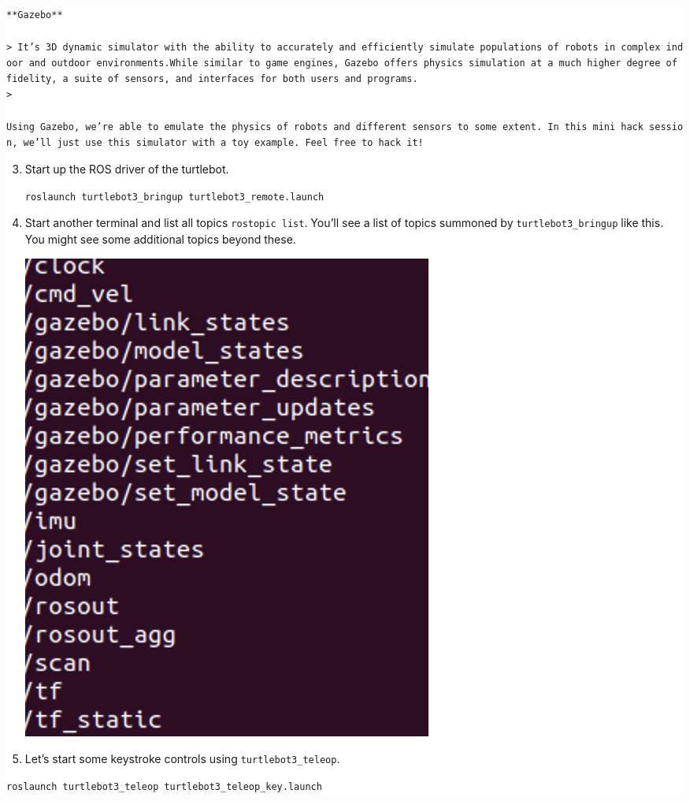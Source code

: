     
    **Gazebo**
    
    > It’s 3D dynamic simulator with the ability to accurately and efficiently simulate populations of robots in complex indoor and outdoor environments.While similar to game engines, Gazebo offers physics simulation at a much higher degree of fidelity, a suite of sensors, and interfaces for both users and programs.
    > 
    
    Using Gazebo, we’re able to emulate the physics of robots and different sensors to some extent. In this mini hack session, we’ll just use this simulator with a toy example. Feel free to hack it!
    
3. Start up the ROS driver of the turtlebot. 
    
    `roslaunch turtlebot3_bringup turtlebot3_remote.launch`
    
4. Start another terminal and list all topics `rostopic list`. You’ll see a list of topics summoned by `turtlebot3_bringup` like this. You might see some additional topics beyond these. 
    
    ![Untitled](Lab%201%20Draft%20d1a8423a81e84211bf3fba4b5af63015/Untitled%201.png)
    

5. Let’s start some keystroke controls using `turtlebot3_teleop`. 

`roslaunch turtlebot3_teleop turtlebot3_teleop_key.launch`
